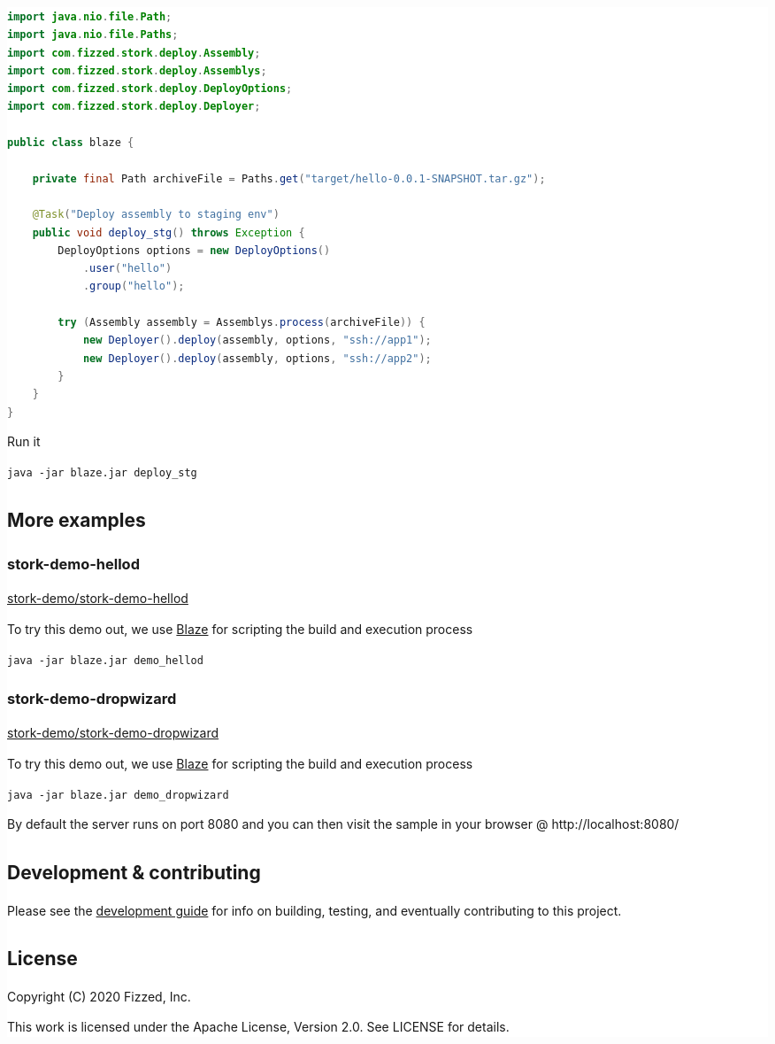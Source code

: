 ```java
import java.nio.file.Path;
import java.nio.file.Paths;
import com.fizzed.stork.deploy.Assembly;
import com.fizzed.stork.deploy.Assemblys;
import com.fizzed.stork.deploy.DeployOptions;
import com.fizzed.stork.deploy.Deployer;

public class blaze {

    private final Path archiveFile = Paths.get("target/hello-0.0.1-SNAPSHOT.tar.gz");

    @Task("Deploy assembly to staging env")
    public void deploy_stg() throws Exception {
        DeployOptions options = new DeployOptions()
            .user("hello")
            .group("hello");

        try (Assembly assembly = Assemblys.process(archiveFile)) {
            new Deployer().deploy(assembly, options, "ssh://app1");
            new Deployer().deploy(assembly, options, "ssh://app2");
        }
    }
}
```

Run it

    java -jar blaze.jar deploy_stg

## More examples

### stork-demo-hellod

[stork-demo/stork-demo-hellod](stork-demo/stork-demo-hellod)

To try this demo out, we use [Blaze](https://github.com/fizzed/blaze) for
scripting the build and execution process

    java -jar blaze.jar demo_hellod

### stork-demo-dropwizard

[stork-demo/stork-demo-dropwizard](stork-demo/stork-demo-dropwizard)

To try this demo out, we use [Blaze](https://github.com/fizzed/blaze) for
scripting the build and execution process

    java -jar blaze.jar demo_dropwizard

By default the server runs on port 8080 and you can then visit the sample in 
your browser @ http://localhost:8080/

## Development & contributing

Please see the [development guide](docs/DEV.md) for info on building, testing,
and eventually contributing to this project.

## License

Copyright (C) 2020 Fizzed, Inc.

This work is licensed under the Apache License, Version 2.0. See LICENSE for details.
